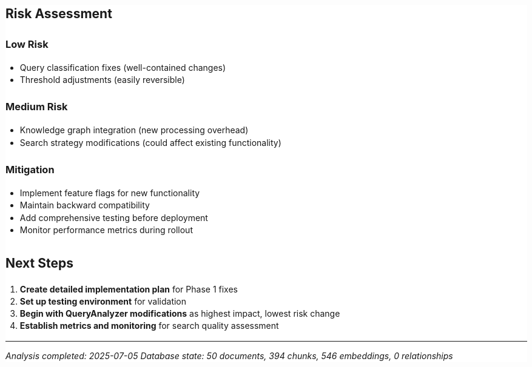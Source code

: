 ## Risk Assessment

### Low Risk
- Query classification fixes (well-contained changes)
- Threshold adjustments (easily reversible)

### Medium Risk
- Knowledge graph integration (new processing overhead)
- Search strategy modifications (could affect existing functionality)

### Mitigation
- Implement feature flags for new functionality
- Maintain backward compatibility
- Add comprehensive testing before deployment
- Monitor performance metrics during rollout

## Next Steps

1. **Create detailed implementation plan** for Phase 1 fixes
2. **Set up testing environment** for validation
3. **Begin with QueryAnalyzer modifications** as highest impact, lowest risk change
4. **Establish metrics and monitoring** for search quality assessment

---

*Analysis completed: 2025-07-05*
*Database state: 50 documents, 394 chunks, 546 embeddings, 0 relationships*
